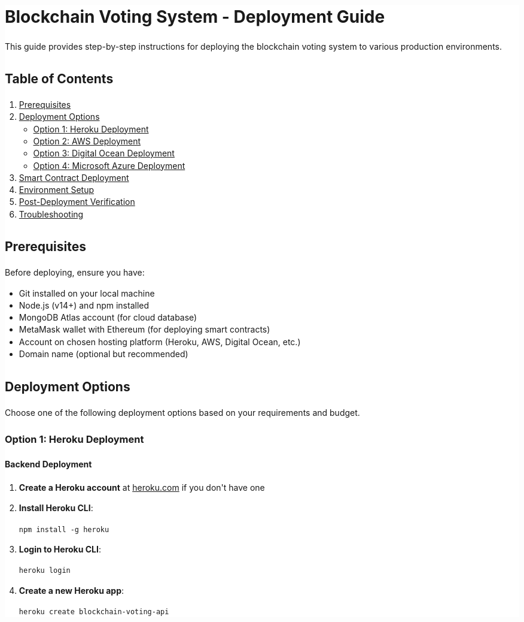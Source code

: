 # Blockchain Voting System - Deployment Guide

This guide provides step-by-step instructions for deploying the blockchain voting system to various production environments.

## Table of Contents

1. [Prerequisites](#prerequisites)
2. [Deployment Options](#deployment-options)
   - [Option 1: Heroku Deployment](#option-1-heroku-deployment)
   - [Option 2: AWS Deployment](#option-2-aws-deployment)
   - [Option 3: Digital Ocean Deployment](#option-3-digital-ocean-deployment)
   - [Option 4: Microsoft Azure Deployment](#option-4-microsoft-azure-deployment)
3. [Smart Contract Deployment](#smart-contract-deployment)
4. [Environment Setup](#environment-setup)
5. [Post-Deployment Verification](#post-deployment-verification)
6. [Troubleshooting](#troubleshooting)

## Prerequisites

Before deploying, ensure you have:

- Git installed on your local machine
- Node.js (v14+) and npm installed
- MongoDB Atlas account (for cloud database)
- MetaMask wallet with Ethereum (for deploying smart contracts)
- Account on chosen hosting platform (Heroku, AWS, Digital Ocean, etc.)
- Domain name (optional but recommended)

## Deployment Options

Choose one of the following deployment options based on your requirements and budget.

### Option 1: Heroku Deployment

#### Backend Deployment

1. **Create a Heroku account** at [heroku.com](https://heroku.com) if you don't have one

2. **Install Heroku CLI**:
   ```
   npm install -g heroku
   ```

3. **Login to Heroku CLI**:
   ```
   heroku login
   ```

4. **Create a new Heroku app**:
   ```
   heroku create blockchain-voting-api
   ```
